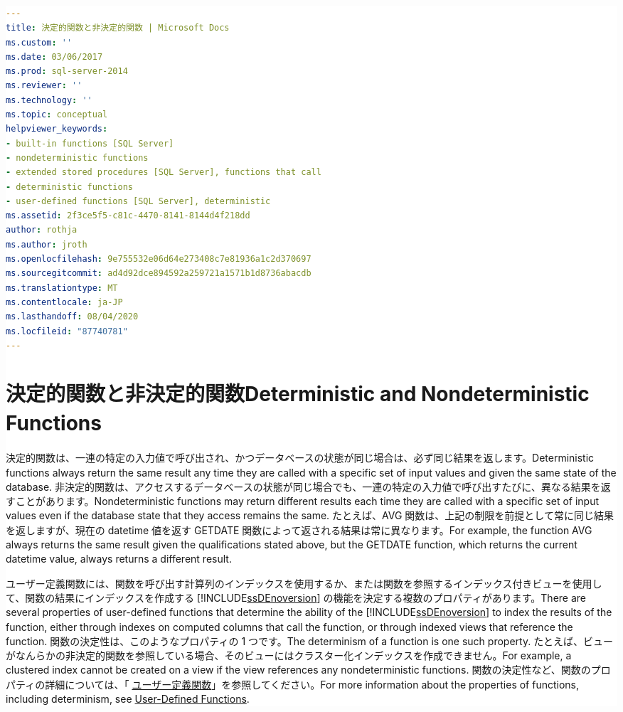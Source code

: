```yaml
---
title: 決定的関数と非決定的関数 | Microsoft Docs
ms.custom: ''
ms.date: 03/06/2017
ms.prod: sql-server-2014
ms.reviewer: ''
ms.technology: ''
ms.topic: conceptual
helpviewer_keywords:
- built-in functions [SQL Server]
- nondeterministic functions
- extended stored procedures [SQL Server], functions that call
- deterministic functions
- user-defined functions [SQL Server], deterministic
ms.assetid: 2f3ce5f5-c81c-4470-8141-8144d4f218dd
author: rothja
ms.author: jroth
ms.openlocfilehash: 9e755532e06d64e273408c7e81936a1c2d370697
ms.sourcegitcommit: ad4d92dce894592a259721a1571b1d8736abacdb
ms.translationtype: MT
ms.contentlocale: ja-JP
ms.lasthandoff: 08/04/2020
ms.locfileid: "87740781"
---
```

# <a name="deterministic-and-nondeterministic-functions"></a><span data-ttu-id="6ae8f-102">決定的関数と非決定的関数</span><span class="sxs-lookup"><span data-stu-id="6ae8f-102">Deterministic and Nondeterministic Functions</span></span>
  <span data-ttu-id="6ae8f-103">決定的関数は、一連の特定の入力値で呼び出され、かつデータベースの状態が同じ場合は、必ず同じ結果を返します。</span><span class="sxs-lookup"><span data-stu-id="6ae8f-103">Deterministic functions always return the same result any time they are called with a specific set of input values and given the same state of the database.</span></span> <span data-ttu-id="6ae8f-104">非決定的関数は、アクセスするデータベースの状態が同じ場合でも、一連の特定の入力値で呼び出すたびに、異なる結果を返すことがあります。</span><span class="sxs-lookup"><span data-stu-id="6ae8f-104">Nondeterministic functions may return different results each time they are called with a specific set of input values even if the database state that they access remains the same.</span></span> <span data-ttu-id="6ae8f-105">たとえば、AVG 関数は、上記の制限を前提として常に同じ結果を返しますが、現在の datetime 値を返す GETDATE 関数によって返される結果は常に異なります。</span><span class="sxs-lookup"><span data-stu-id="6ae8f-105">For example, the function AVG always returns the same result given the qualifications stated above, but the GETDATE function, which returns the current datetime value, always returns a different result.</span></span>  
  
 <span data-ttu-id="6ae8f-106">ユーザー定義関数には、関数を呼び出す計算列のインデックスを使用するか、または関数を参照するインデックス付きビューを使用して、関数の結果にインデックスを作成する [!INCLUDE[ssDEnoversion](../../includes/ssdenoversion-md.md)] の機能を決定する複数のプロパティがあります。</span><span class="sxs-lookup"><span data-stu-id="6ae8f-106">There are several properties of user-defined functions that determine the ability of the [!INCLUDE[ssDEnoversion](../../includes/ssdenoversion-md.md)] to index the results of the function, either through indexes on computed columns that call the function, or through indexed views that reference the function.</span></span> <span data-ttu-id="6ae8f-107">関数の決定性は、このようなプロパティの 1 つです。</span><span class="sxs-lookup"><span data-stu-id="6ae8f-107">The determinism of a function is one such property.</span></span> <span data-ttu-id="6ae8f-108">たとえば、ビューがなんらかの非決定的関数を参照している場合、そのビューにはクラスター化インデックスを作成できません。</span><span class="sxs-lookup"><span data-stu-id="6ae8f-108">For example, a clustered index cannot be created on a view if the view references any nondeterministic functions.</span></span> <span data-ttu-id="6ae8f-109">関数の決定性など、関数のプロパティの詳細については、「 [ユーザー定義関数](user-defined-functions.md)」を参照してください。</span><span class="sxs-lookup"><span data-stu-id="6ae8f-109">For more information about the properties of functions, including determinism, see [User-Defined Functions](user-defined-functions.md).</span></span>  
  